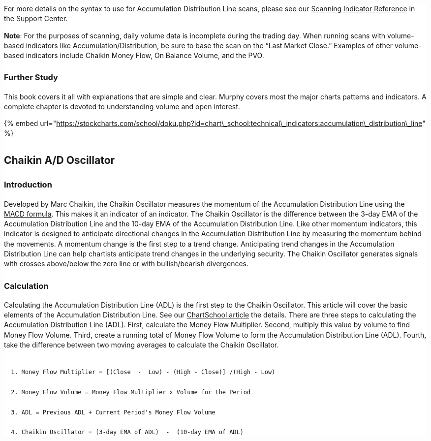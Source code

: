 For more details on the syntax to use for Accumulation Distribution Line scans, please see our [Scanning Indicator Reference](http://stockcharts.com/docs/doku.php?id=scans:indicators#accumulation_distribution) in the Support Center.

**Note**: For the purposes of scanning, daily volume data is incomplete during the trading day. When running scans with volume-based indicators like Accumulation/Distribution, be sure to base the scan on the “Last Market Close.” Examples of other volume-based indicators include Chaikin Money Flow, On Balance Volume, and the PVO.

### Further Study <a id="further_study"></a>

This book covers it all with explanations that are simple and clear. Murphy covers most the major charts patterns and indicators. A complete chapter is devoted to understanding volume and open interest.

{% embed url="https://stockcharts.com/school/doku.php?id=chart\_school:technical\_indicators:accumulation\_distribution\_line" %}

## Chaikin A/D Oscillator

### Introduction <a id="introduction"></a>

Developed by Marc Chaikin, the Chaikin Oscillator measures the momentum of the Accumulation Distribution Line using the [MACD formula](https://stockcharts.com/school/doku.php?id=chart_school:technical_indicators:moving_average_convergence_divergence_macd). This makes it an indicator of an indicator. The Chaikin Oscillator is the difference between the 3-day EMA of the Accumulation Distribution Line and the 10-day EMA of the Accumulation Distribution Line. Like other momentum indicators, this indicator is designed to anticipate directional changes in the Accumulation Distribution Line by measuring the momentum behind the movements. A momentum change is the first step to a trend change. Anticipating trend changes in the Accumulation Distribution Line can help chartists anticipate trend changes in the underlying security. The Chaikin Oscillator generates signals with crosses above/below the zero line or with bullish/bearish divergences.

### Calculation <a id="calculation"></a>

Calculating the Accumulation Distribution Line \(ADL\) is the first step to the Chaikin Oscillator. This article will cover the basic elements of the Accumulation Distribution Line. See our [ChartSchool article](https://stockcharts.com/school/doku.php?id=chart_school:technical_indicators:accumulation_distribution_line) the details. There are three steps to calculating the Accumulation Distribution Line \(ADL\). First, calculate the Money Flow Multiplier. Second, multiply this value by volume to find Money Flow Volume. Third, create a running total of Money Flow Volume to form the Accumulation Distribution Line \(ADL\). Fourth, take the difference between two moving averages to calculate the Chaikin Oscillator.

```text
               
  1. Money Flow Multiplier = [(Close  -  Low) - (High - Close)] /(High - Low) 

  2. Money Flow Volume = Money Flow Multiplier x Volume for the Period

  3. ADL = Previous ADL + Current Period's Money Flow Volume

  4. Chaikin Oscillator = (3-day EMA of ADL)  -  (10-day EMA of ADL)		
```
